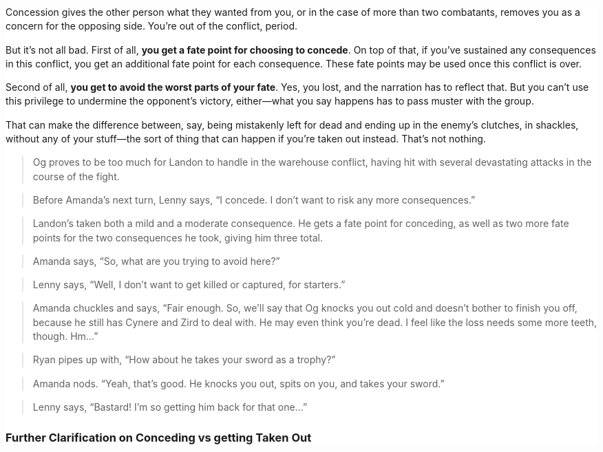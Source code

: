 Concession gives the other person what they wanted from you, or in the case of
more than two combatants, removes you as a concern for the opposing side.
You’re out of the conflict, period.

But it’s not all bad. First of all, **you get a fate point for choosing to
concede**. On top of that, if you’ve sustained any consequences in this
conflict, you get an additional fate point for each consequence. These fate
points may be used once this conflict is over.

Second of all, **you get to avoid the worst parts of your fate**. Yes, you
lost, and the narration has to reflect that. But you can’t use this privilege
to undermine the opponent’s victory, either—what you say happens has to pass
muster with the group.

That can make the difference between, say, being mistakenly left for dead and
ending up in the enemy’s clutches, in shackles, without any of your stuff—the
sort of thing that can happen if you’re taken out instead. That’s not nothing.

> Og proves to be too much for Landon to handle in the warehouse conflict,
having hit with several devastating attacks in the course of the fight.

>

> Before Amanda’s next turn, Lenny says, “I concede. I don’t want to risk any
more consequences.”

>

> Landon’s taken both a mild and a moderate consequence. He gets a fate point
for conceding, as well as two more fate points for the two consequences he
took, giving him three total.

>

> Amanda says, “So, what are you trying to avoid here?”

>

> Lenny says, “Well, I don’t want to get killed or captured, for starters.”

>

> Amanda chuckles and says, “Fair enough. So, we’ll say that Og knocks you out
cold and doesn’t bother to finish you off, because he still has Cynere and
Zird to deal with. He may even think you’re dead. I feel like the loss needs
some more teeth, though. Hm...”

>

> Ryan pipes up with, “How about he takes your sword as a trophy?”

>

> Amanda nods. “Yeah, that’s good. He knocks you out, spits on you, and takes
your sword.”

>

> Lenny says, “Bastard! I’m so getting him back for that one...”

### Further Clarification on Conceding vs getting Taken Out
